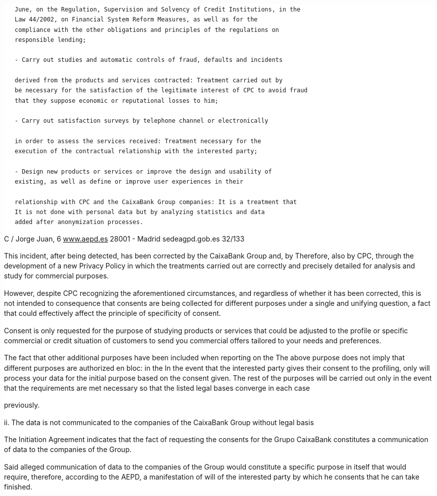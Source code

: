        June, on the Regulation, Supervision and Solvency of Credit Institutions, in the
       Law 44/2002, on Financial System Reform Measures, as well as for the
       compliance with the other obligations and principles of the regulations on
       responsible lending;

       - Carry out studies and automatic controls of fraud, defaults and incidents

       derived from the products and services contracted: Treatment carried out by
       be necessary for the satisfaction of the legitimate interest of CPC to avoid fraud
       that they suppose economic or reputational losses to him;

       - Carry out satisfaction surveys by telephone channel or electronically

       in order to assess the services received: Treatment necessary for the
       execution of the contractual relationship with the interested party;

       - Design new products or services or improve the design and usability of
       existing, as well as define or improve user experiences in their

       relationship with CPC and the CaixaBank Group companies: It is a treatment that
       It is not done with personal data but by analyzing statistics and data
       added after anonymization processes.

C / Jorge Juan, 6 www.aepd.es
28001 - Madrid sedeagpd.gob.es 32/133

This incident, after being detected, has been corrected by the CaixaBank Group and, by
Therefore, also by CPC, through the development of a new Privacy Policy
in which the treatments carried out are correctly and precisely detailed
for analysis and study for commercial purposes.

However, despite CPC recognizing the aforementioned circumstances, and
regardless of whether it has been corrected, this is not intended to
consequence that consents are being collected for different purposes
under a single and unifying question, a fact that could effectively affect the
principle of specificity of consent.

Consent is only requested for the purpose of studying products or
services that could be adjusted to the profile or specific commercial or credit situation
of customers to send you commercial offers tailored to your needs and
preferences.

The fact that other additional purposes have been included when reporting on the
The above purpose does not imply that different purposes are authorized en bloc: in the
In the event that the interested party gives their consent to the profiling, only
will process your data for the initial purpose based on the consent given. The rest
of the purposes will be carried out only in the event that the requirements are met
necessary so that the listed legal bases converge in each case

previously.

ii. The data is not communicated to the companies of the CaixaBank Group without legal basis

The Initiation Agreement indicates that the fact of requesting the consents for the
Grupo CaixaBank constitutes a communication of data to the companies of the Group.

Said alleged communication of data to the companies of the Group would constitute a
specific purpose in itself that would require, therefore, according to the AEPD, a
manifestation of will of the interested party by which he consents that he can take
finished.
